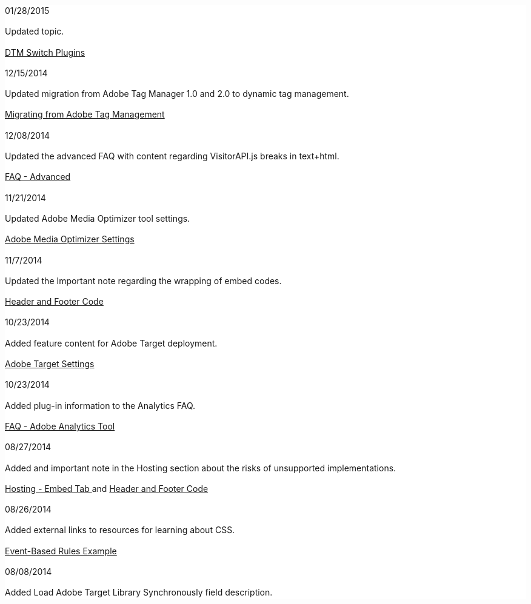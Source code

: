    <td colname="col1"> <p>01/28/2015 </p> </td> 
   <td colname="col02"> <p>Updated topic. </p> </td> 
   <td colname="col2"> <p> <a href="../managing-resources/plugins/c-dtm-switch-plugins.md#concept_B46CBAE51A7C47029669CF95DA8A1A98" format="dita" scope="local"> DTM Switch Plugins </a> </p> </td> 
  </tr> 
  <tr> 
   <td colname="col1"> <p>12/15/2014 </p> </td> 
   <td colname="col02"> <p>Updated migration from Adobe Tag Manager 1.0 and 2.0 to dynamic tag management. </p> </td> 
   <td colname="col2"> <p> <a href="../migration-to-and-from-dtm/atm-migration.md#concept_CE6F7861D1344E1997D4A5A8ADEF494E" format="dita" scope="local"> Migrating from Adobe Tag Management </a> </p> </td> 
  </tr> 
  <tr> 
   <td colname="col1"> <p>12/08/2014 </p> </td> 
   <td colname="col02"> <p>Updated the advanced FAQ with content regarding <span class="filepath"> VisitorAPI.js</span> breaks in <span class="filepath"> text+html</span>. </p> </td> 
   <td colname="col2"> <p> <a href="../frequently-asked-questions/faq.md#section_2269657B448246DCBBF3921C7E65F395" format="dita" scope="local"> FAQ - Advanced </a> </p> </td> 
  </tr> 
  <tr> 
   <td colname="col1"> <p>11/21/2014 </p> </td> 
   <td colname="col02"> <p>Updated Adobe Media Optimizer tool settings. </p> </td> 
   <td colname="col2"> <p> <a href="../tools-reference/media-optimizer.md#concept_1A33BC0F5B6A4709929EC6F876236657" format="dita" scope="local"> Adobe Media Optimizer Settings </a> </p> </td> 
  </tr> 
  <tr> 
   <td colname="col1"> <p>11/7/2014 </p> </td> 
   <td colname="col02"> <p>Updated the Important note regarding the wrapping of embed codes. </p> </td> 
   <td colname="col2"> <p> <a href="../client-side-information/deployment.md#concept_3F6A0A508F294FCBABEBA1DF540B781B" format="dita" scope="local"> Header and Footer Code </a> </p> </td> 
  </tr> 
  <tr> 
   <td colname="col1"> <p>10/23/2014 </p> </td> 
   <td colname="col02"> <p>Added feature content for <span class="keyword"> Adobe Target</span> deployment. </p> </td> 
   <td colname="col2"> <p> <a href="../tools-reference/target.md#concept_90D4021A9B6E409D8101FA1AFADE1215" format="dita" scope="local"> Adobe Target Settings </a> </p> </td> 
  </tr> 
  <tr> 
   <td colname="col1"> <p>10/23/2014 </p> </td> 
   <td colname="col02"> <p>Added plug-in information to the Analytics FAQ. </p> </td> 
   <td colname="col2"> <p> <a href="../frequently-asked-questions/faq.md#section_75E724E86D0D4952B199A9B850AE0A3E" format="dita" scope="local"> FAQ - Adobe Analytics Tool </a> </p> </td> 
  </tr> 
  <tr> 
   <td colname="col1"> <p>08/27/2014 </p> </td> 
   <td colname="col02"> <p>Added and important note in the Hosting section about the risks of unsupported implementations. </p> </td> 
   <td colname="col2"> <p> <a href="../client-side-information/deployment.md#concept_09612483C4934E16B20F5E9DA3B7EB7D" format="dita" scope="local"> Hosting - Embed Tab </a> and <a href="../client-side-information/deployment.md#concept_3F6A0A508F294FCBABEBA1DF540B781B" format="dita" scope="local"> Header and Footer Code</a> </p> </td> 
  </tr> 
  <tr> 
   <td colname="col1"> <p>08/26/2014 </p> </td> 
   <td colname="col02"> <p>Added external links to resources for learning about CSS. </p> </td> 
   <td colname="col2"> <p> <a href="../managing-resources/rules.md#concept_649E7BB6A7B3442C8F32F657BED77D54" format="dita" scope="local"> Event-Based Rules Example </a> </p> </td> 
  </tr> 
  <tr> 
   <td colname="col1"> <p>08/08/2014 </p> </td> 
   <td colname="col02"> <p>Added Load Adobe Target Library Synchronously field description. </p> </td> 